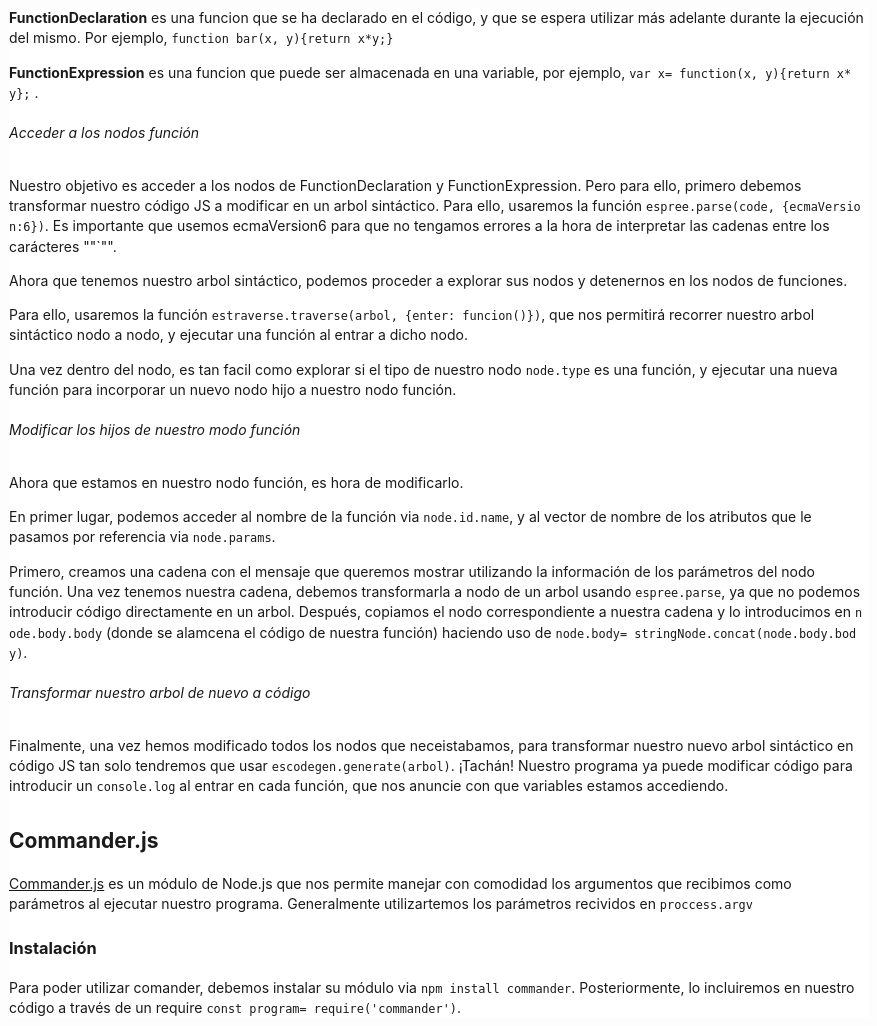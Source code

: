 **FunctionDeclaration** es una funcion que se ha declarado en el código, y que se espera utilizar más adelante durante la ejecución del mismo. Por ejemplo, `function bar(x, y){return x*y;}`

**FunctionExpression** es una funcion que puede ser almacenada en una variable, por ejemplo, `var x= function(x, y){return x*y};` .

###### Acceder a los nodos función

Nuestro objetivo es acceder a los nodos de FunctionDeclaration y FunctionExpression. Pero para ello, primero debemos transformar nuestro código JS a modificar en un arbol sintáctico. Para ello, usaremos la función `espree.parse(code, {ecmaVersion:6})`. Es importante que usemos ecmaVersion6 para que no tengamos errores a la hora de interpretar las cadenas entre los carácteres ""\`"".

Ahora que tenemos nuestro arbol sintáctico, podemos proceder a explorar sus nodos y detenernos en los nodos de funciones.

Para ello, usaremos la función `estraverse.traverse(arbol, {enter: funcion()})`, que nos permitirá recorrer nuestro arbol sintáctico nodo a nodo, y ejecutar una función al entrar a dicho nodo.

Una vez dentro del nodo, es tan facil como explorar si el tipo de nuestro nodo `node.type` es una función, y ejecutar una nueva función para incorporar un nuevo nodo  hijo a nuestro nodo función.

###### Modificar los hijos de nuestro modo función

Ahora que estamos en nuestro nodo función, es hora de modificarlo.

En primer lugar, podemos acceder al nombre de la función via `node.id.name`, y al vector de nombre de los atributos que le pasamos por referencia via `node.params`.

Primero, creamos una cadena con el mensaje que queremos mostrar utilizando la información de los parámetros del nodo función. Una vez tenemos nuestra cadena, debemos transformarla a nodo de un arbol usando `espree.parse`, ya que no podemos introducir código directamente en un arbol. Después, copiamos el nodo correspondiente a nuestra cadena y lo introducimos en `node.body.body` (donde se alamcena el código de nuestra función) haciendo uso de `node.body= stringNode.concat(node.body.body)`.

###### Transformar nuestro arbol de nuevo a código

Finalmente, una vez hemos modificado todos los nodos que neceistabamos, para transformar nuestro nuevo arbol sintáctico en código JS tan solo tendremos que usar `escodegen.generate(arbol)`. ¡Tachán! Nuestro programa ya puede modificar código para introducir un `console.log` al entrar en cada función, que nos anuncie con que variables estamos accediendo.  





## Commander.js

[Commander.js](https://github.com/tj/commander.js/) es un módulo de Node.js que nos permite manejar con comodidad los argumentos que recibimos como parámetros al ejecutar nuestro programa. Generalmente utilizartemos los parámetros recividos en `proccess.argv`



### Instalación

Para poder utilizar comander, debemos instalar su módulo via `npm install commander`. Posteriormente, lo incluiremos en nuestro código a través de un require `const program= require('commander')`.
